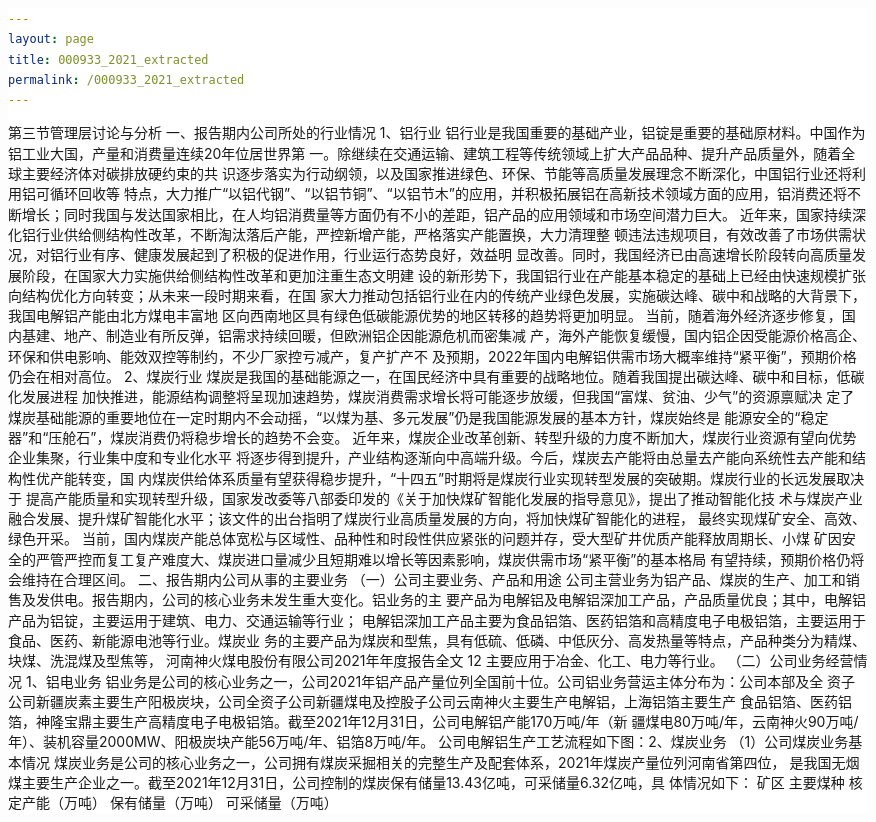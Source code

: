 ```yaml
---
layout: page
title: 000933_2021_extracted
permalink: /000933_2021_extracted
---
```


第三节管理层讨论与分析
一、报告期内公司所处的行业情况
1、铝行业
铝行业是我国重要的基础产业，铝锭是重要的基础原材料。中国作为铝工业大国，产量和消费量连续20年位居世界第
一。除继续在交通运输、建筑工程等传统领域上扩大产品品种、提升产品质量外，随着全球主要经济体对碳排放硬约束的共
识逐步落实为行动纲领，以及国家推进绿色、环保、节能等高质量发展理念不断深化，中国铝行业还将利用铝可循环回收等
特点，大力推广“以铝代钢”、“以铝节铜”、“以铝节木”的应用，并积极拓展铝在高新技术领域方面的应用，铝消费还将不
断增长；同时我国与发达国家相比，在人均铝消费量等方面仍有不小的差距，铝产品的应用领域和市场空间潜力巨大。
近年来，国家持续深化铝行业供给侧结构性改革，不断淘汰落后产能，严控新增产能，严格落实产能置换，大力清理整
顿违法违规项目，有效改善了市场供需状况，对铝行业有序、健康发展起到了积极的促进作用，行业运行态势良好，效益明
显改善。同时，我国经济已由高速增长阶段转向高质量发展阶段，在国家大力实施供给侧结构性改革和更加注重生态文明建
设的新形势下，我国铝行业在产能基本稳定的基础上已经由快速规模扩张向结构优化方向转变；从未来一段时期来看，在国
家大力推动包括铝行业在内的传统产业绿色发展，实施碳达峰、碳中和战略的大背景下，我国电解铝产能由北方煤电丰富地
区向西南地区具有绿色低碳能源优势的地区转移的趋势将更加明显。
当前，随着海外经济逐步修复，国内基建、地产、制造业有所反弹，铝需求持续回暖，但欧洲铝企因能源危机而密集减
产，海外产能恢复缓慢，国内铝企因受能源价格高企、环保和供电影响、能效双控等制约，不少厂家控亏减产，复产扩产不
及预期，2022年国内电解铝供需市场大概率维持“紧平衡”，预期价格仍会在相对高位。
2、煤炭行业
煤炭是我国的基础能源之一，在国民经济中具有重要的战略地位。随着我国提出碳达峰、碳中和目标，低碳化发展进程
加快推进，能源结构调整将呈现加速趋势，煤炭消费需求增长将可能逐步放缓，但我国“富煤、贫油、少气”的资源禀赋决
定了煤炭基础能源的重要地位在一定时期内不会动摇，“以煤为基、多元发展”仍是我国能源发展的基本方针，煤炭始终是
能源安全的“稳定器”和“压舱石”，煤炭消费仍将稳步增长的趋势不会变。
近年来，煤炭企业改革创新、转型升级的力度不断加大，煤炭行业资源有望向优势企业集聚，行业集中度和专业化水平
将逐步得到提升，产业结构逐渐向中高端升级。今后，煤炭去产能将由总量去产能向系统性去产能和结构性优产能转变，国
内煤炭供给体系质量有望获得稳步提升，“十四五”时期将是煤炭行业实现转型发展的突破期。煤炭行业的长远发展取决于
提高产能质量和实现转型升级，国家发改委等八部委印发的《关于加快煤矿智能化发展的指导意见》，提出了推动智能化技
术与煤炭产业融合发展、提升煤矿智能化水平；该文件的出台指明了煤炭行业高质量发展的方向，将加快煤矿智能化的进程，
最终实现煤矿安全、高效、绿色开采。
当前，国内煤炭产能总体宽松与区域性、品种性和时段性供应紧张的问题并存，受大型矿井优质产能释放周期长、小煤
矿因安全的严管严控而复工复产难度大、煤炭进口量减少且短期难以增长等因素影响，煤炭供需市场“紧平衡”的基本格局
有望持续，预期价格仍将会维持在合理区间。
二、报告期内公司从事的主要业务
（一）公司主要业务、产品和用途
公司主营业务为铝产品、煤炭的生产、加工和销售及发供电。报告期内，公司的核心业务未发生重大变化。铝业务的主
要产品为电解铝及电解铝深加工产品，产品质量优良；其中，电解铝产品为铝锭，主要运用于建筑、电力、交通运输等行业；
电解铝深加工产品主要为食品铝箔、医药铝箔和高精度电子电极铝箔，主要运用于食品、医药、新能源电池等行业。煤炭业
务的主要产品为煤炭和型焦，具有低硫、低磷、中低灰分、高发热量等特点，产品种类分为精煤、块煤、洗混煤及型焦等，
河南神火煤电股份有限公司2021年年度报告全文
12
主要应用于冶金、化工、电力等行业。
（二）公司业务经营情况
1、铝电业务
铝业务是公司的核心业务之一，公司2021年铝产品产量位列全国前十位。公司铝业务营运主体分布为：公司本部及全
资子公司新疆炭素主要生产阳极炭块，公司全资子公司新疆煤电及控股子公司云南神火主要生产电解铝，上海铝箔主要生产
食品铝箔、医药铝箔，神隆宝鼎主要生产高精度电子电极铝箔。截至2021年12月31日，公司电解铝产能170万吨/年（新
疆煤电80万吨/年，云南神火90万吨/年）、装机容量2000MW、阳极炭块产能56万吨/年、铝箔8万吨/年。
公司电解铝生产工艺流程如下图：2、煤炭业务
（1）公司煤炭业务基本情况
煤炭业务是公司的核心业务之一，公司拥有煤炭采掘相关的完整生产及配套体系，2021年煤炭产量位列河南省第四位，
是我国无烟煤主要生产企业之一。截至2021年12月31日，公司控制的煤炭保有储量13.43亿吨，可采储量6.32亿吨，具
体情况如下：
矿区
主要煤种
核定产能（万吨）
保有储量（万吨）
可采储量（万吨）